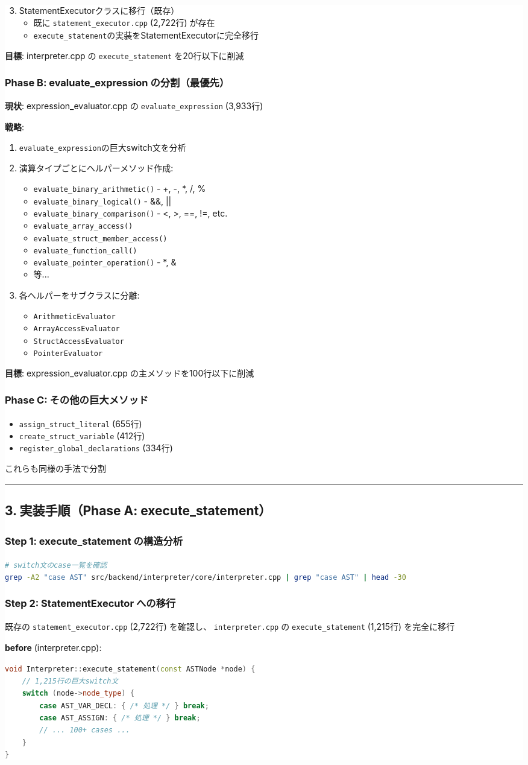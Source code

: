 3. StatementExecutorクラスに移行（既存）
   - 既に `statement_executor.cpp` (2,722行) が存在
   - `execute_statement`の実装をStatementExecutorに完全移行

**目標**: interpreter.cpp の `execute_statement` を20行以下に削減

### Phase B: evaluate_expression の分割（最優先）

**現状**: expression_evaluator.cpp の `evaluate_expression` (3,933行)

**戦略**:
1. `evaluate_expression`の巨大switch文を分析
2. 演算タイプごとにヘルパーメソッド作成:
   - `evaluate_binary_arithmetic()` - +, -, *, /, %
   - `evaluate_binary_logical()` - &&, ||
   - `evaluate_binary_comparison()` - <, >, ==, !=, etc.
   - `evaluate_array_access()`
   - `evaluate_struct_member_access()`
   - `evaluate_function_call()`
   - `evaluate_pointer_operation()` - *, &
   - 等...

3. 各ヘルパーをサブクラスに分離:
   - `ArithmeticEvaluator`
   - `ArrayAccessEvaluator`
   - `StructAccessEvaluator`
   - `PointerEvaluator`

**目標**: expression_evaluator.cpp の主メソッドを100行以下に削減

### Phase C: その他の巨大メソッド

- `assign_struct_literal` (655行)
- `create_struct_variable` (412行)
- `register_global_declarations` (334行)

これらも同様の手法で分割

---

## 3. 実装手順（Phase A: execute_statement）

### Step 1: execute_statement の構造分析

```bash
# switch文のcase一覧を確認
grep -A2 "case AST" src/backend/interpreter/core/interpreter.cpp | grep "case AST" | head -30
```

### Step 2: StatementExecutor への移行

既存の `statement_executor.cpp` (2,722行) を確認し、
`interpreter.cpp` の `execute_statement` (1,215行) を完全に移行

**before** (interpreter.cpp):
```cpp
void Interpreter::execute_statement(const ASTNode *node) {
    // 1,215行の巨大switch文
    switch (node->node_type) {
        case AST_VAR_DECL: { /* 処理 */ } break;
        case AST_ASSIGN: { /* 処理 */ } break;
        // ... 100+ cases ...
    }
}
```
